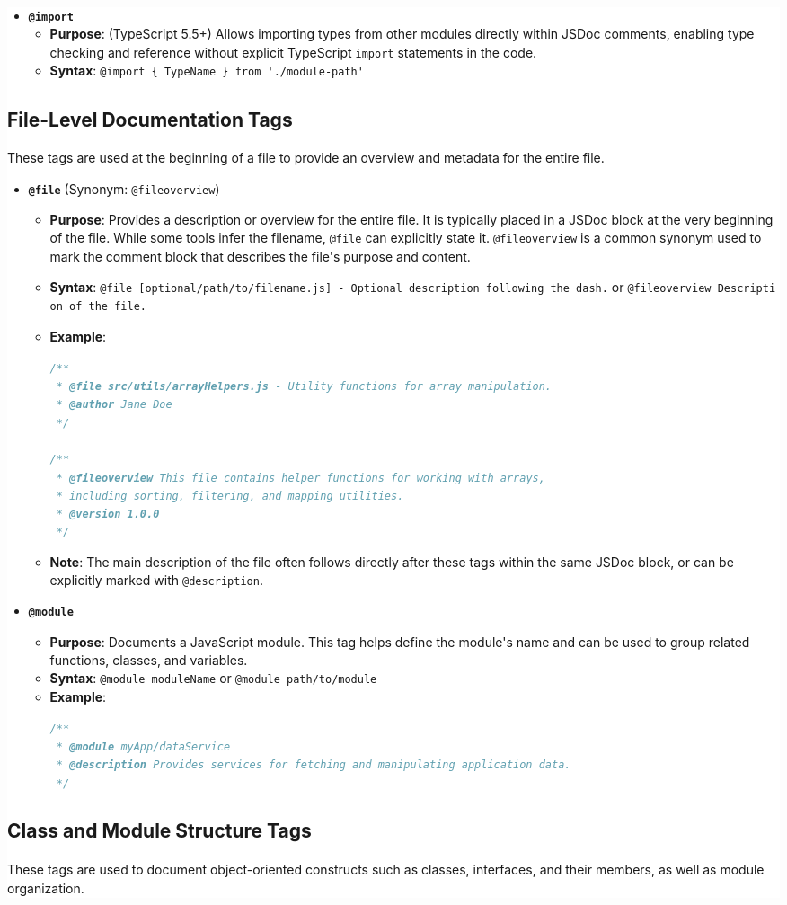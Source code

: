 - **`@import`**
  - **Purpose**: (TypeScript 5.5+) Allows importing types from other modules directly within JSDoc comments, enabling type checking and reference without explicit TypeScript `import` statements in the code.
  - **Syntax**: `@import { TypeName } from './module-path'`

## File-Level Documentation Tags

These tags are used at the beginning of a file to provide an overview and metadata for the entire file.

- **`@file`** (Synonym: `@fileoverview`)

  - **Purpose**: Provides a description or overview for the entire file. It is typically placed in a JSDoc block at the very beginning of the file. While some tools infer the filename, `@file` can explicitly state it. `@fileoverview` is a common synonym used to mark the comment block that describes the file's purpose and content.
  - **Syntax**: `@file [optional/path/to/filename.js] - Optional description following the dash.` or `@fileoverview Description of the file.`
  - **Example**:

    ```javascript
    /**
     * @file src/utils/arrayHelpers.js - Utility functions for array manipulation.
     * @author Jane Doe
     */

    /**
     * @fileoverview This file contains helper functions for working with arrays,
     * including sorting, filtering, and mapping utilities.
     * @version 1.0.0
     */
    ```

  - **Note**: The main description of the file often follows directly after these tags within the same JSDoc block, or can be explicitly marked with `@description`.

- **`@module`**
  - **Purpose**: Documents a JavaScript module. This tag helps define the module's name and can be used to group related functions, classes, and variables.
  - **Syntax**: `@module moduleName` or `@module path/to/module`
  - **Example**:
    ```javascript
    /**
     * @module myApp/dataService
     * @description Provides services for fetching and manipulating application data.
     */
    ```

## Class and Module Structure Tags

These tags are used to document object-oriented constructs such as classes, interfaces, and their members, as well as module organization.
